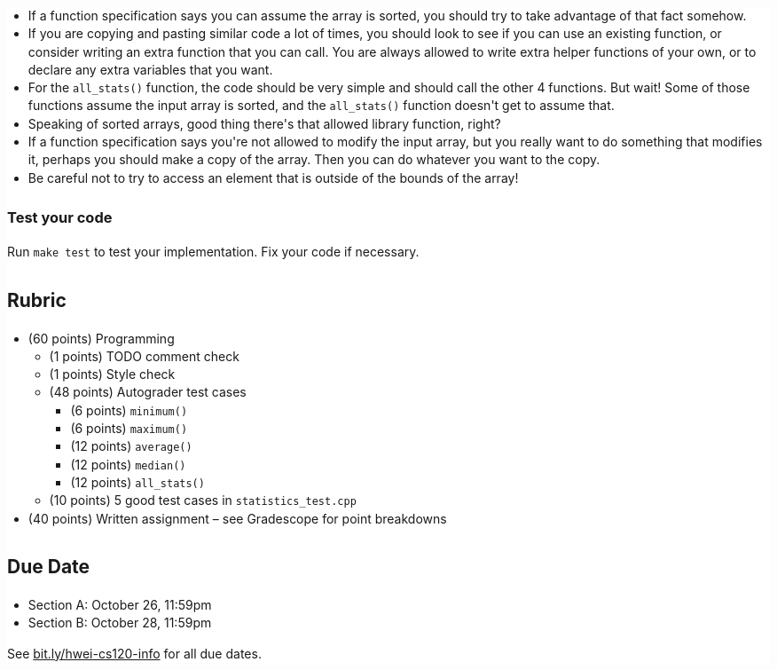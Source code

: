 * If a function specification says you can assume the array is sorted, you should try to take advantage of that fact somehow.
* If you are copying and pasting similar code a lot of times, you should look to see if you can use an existing function, or consider writing an extra function that you can call. You are always allowed to write extra helper functions of your own, or to declare any extra variables that you want.
* For the `all_stats()` function, the code should be very simple and should call the other 4 functions. But wait! Some of those functions assume the input array is sorted, and the `all_stats()` function doesn't get to assume that.
* Speaking of sorted arrays, good thing there's that allowed library function, right?
* If a function specification says you're not allowed to modify the input array, but you really want to do something that modifies it, perhaps you should make a copy of the array. Then you can do whatever you want to the copy.
* Be careful not to try to access an element that is outside of the bounds of the array!

### Test your code

Run `make test` to test your implementation. Fix your code if necessary.

## Rubric

* (60 points) Programming
  * (1 points) TODO comment check
  * (1 points) Style check
  * (48 points) Autograder test cases
    * (6 points) `minimum()`
    * (6 points) `maximum()`
    * (12 points) `average()`
    * (12 points) `median()`
    * (12 points) `all_stats()`
  * (10 points) 5 good test cases in `statistics_test.cpp`
* (40 points) Written assignment – see Gradescope for point breakdowns

## Due Date

- Section A: October 26, 11:59pm
- Section B: October 28, 11:59pm

See [bit.ly/hwei-cs120-info](https://bit.ly/hwei-cs120-info) for all due dates.